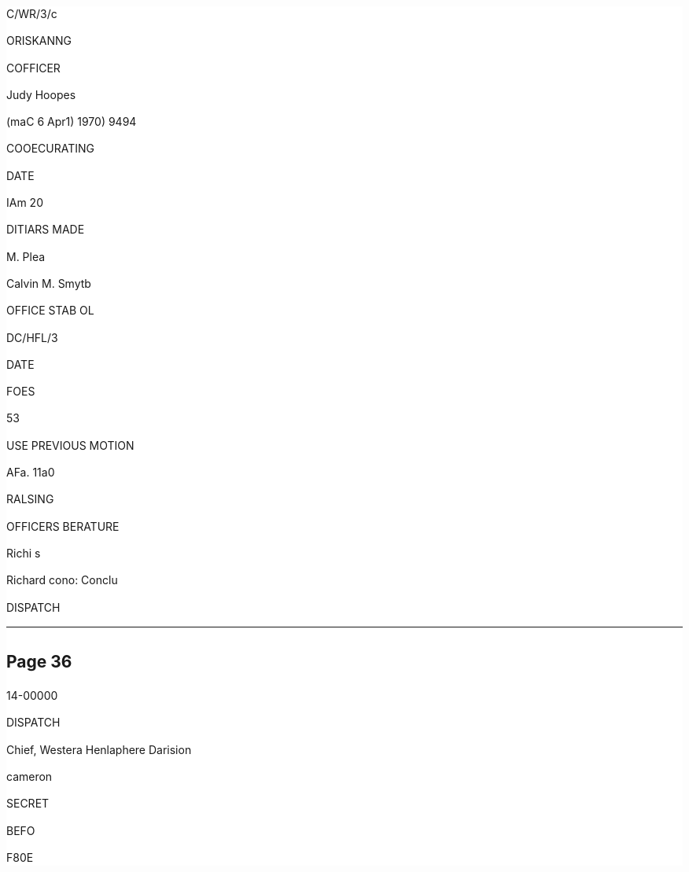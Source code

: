 C/WR/3/c

ORISKANNG

COFFICER

Judy Hoopes

(maC 6 Apr1) 1970) 9494

COOECURATING

DATE

IAm 20

DITIARS MADE

M. Plea

Calvin M. Smytb

OFFICE STAB OL

DC/HFL/3

DATE

FOES

53

USE PREVIOUS MOTION

AFa. 11a0

RALSING

OFFICERS BERATURE

Richi s

Richard cono: Conclu

DISPATCH

---

## Page 36

14-00000

DISPATCH

Chief, Westera Henlaphere Darision

cameron

SECRET

BEFO

F80E
